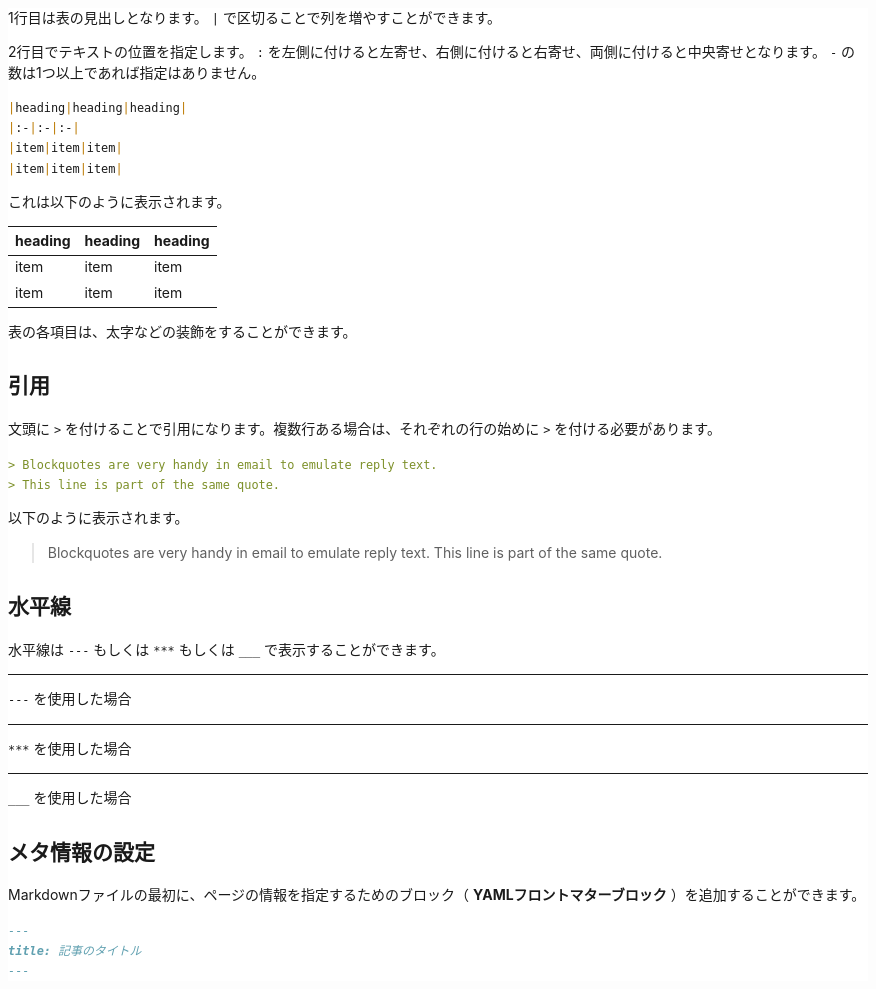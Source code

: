 1行目は表の見出しとなります。 `|` で区切ることで列を増やすことができます。

2行目でテキストの位置を指定します。 `:` を左側に付けると左寄せ、右側に付けると右寄せ、両側に付けると中央寄せとなります。 `-` の数は1つ以上であれば指定はありません。

```markdown
|heading|heading|heading|
|:-|:-|:-|
|item|item|item|
|item|item|item|
```

これは以下のように表示されます。

|heading|heading|heading|
|:-|:-|:-|
|item|item|item|
|item|item|item|

表の各項目は、太字などの装飾をすることができます。

## 引用

文頭に `>` を付けることで引用になります。複数行ある場合は、それぞれの行の始めに `>` を付ける必要があります。

```markdown
> Blockquotes are very handy in email to emulate reply text.
> This line is part of the same quote.
```

以下のように表示されます。

> Blockquotes are very handy in email to emulate reply text.
> This line is part of the same quote.

## 水平線

水平線は `---` もしくは `***` もしくは `___` で表示することができます。

---

`---` を使用した場合

***

`***` を使用した場合

___

`___` を使用した場合

## メタ情報の設定

Markdownファイルの最初に、ページの情報を指定するためのブロック（ **YAMLフロントマターブロック** ）を追加することができます。

```markdown
---
title: 記事のタイトル
---
```
